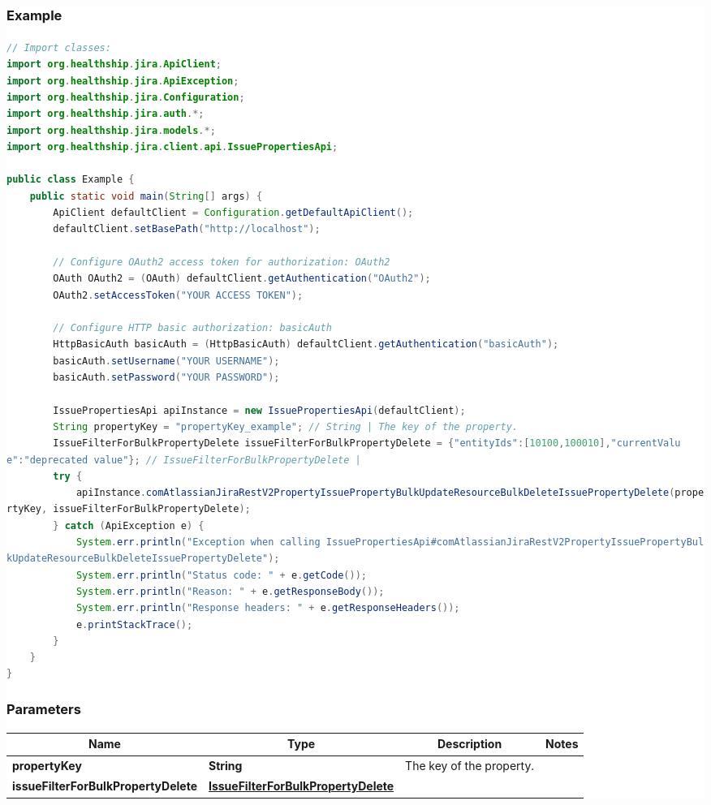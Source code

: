 ### Example

```java
// Import classes:
import org.healthship.jira.ApiClient;
import org.healthship.jira.ApiException;
import org.healthship.jira.Configuration;
import org.healthship.jira.auth.*;
import org.healthship.jira.models.*;
import org.healthship.jira.client.api.IssuePropertiesApi;

public class Example {
    public static void main(String[] args) {
        ApiClient defaultClient = Configuration.getDefaultApiClient();
        defaultClient.setBasePath("http://localhost");
        
        // Configure OAuth2 access token for authorization: OAuth2
        OAuth OAuth2 = (OAuth) defaultClient.getAuthentication("OAuth2");
        OAuth2.setAccessToken("YOUR ACCESS TOKEN");

        // Configure HTTP basic authorization: basicAuth
        HttpBasicAuth basicAuth = (HttpBasicAuth) defaultClient.getAuthentication("basicAuth");
        basicAuth.setUsername("YOUR USERNAME");
        basicAuth.setPassword("YOUR PASSWORD");

        IssuePropertiesApi apiInstance = new IssuePropertiesApi(defaultClient);
        String propertyKey = "propertyKey_example"; // String | The key of the property.
        IssueFilterForBulkPropertyDelete issueFilterForBulkPropertyDelete = {"entityIds":[10100,100010],"currentValue":"deprecated value"}; // IssueFilterForBulkPropertyDelete | 
        try {
            apiInstance.comAtlassianJiraRestV2PropertyIssuePropertyBulkUpdateResourceBulkDeleteIssuePropertyDelete(propertyKey, issueFilterForBulkPropertyDelete);
        } catch (ApiException e) {
            System.err.println("Exception when calling IssuePropertiesApi#comAtlassianJiraRestV2PropertyIssuePropertyBulkUpdateResourceBulkDeleteIssuePropertyDelete");
            System.err.println("Status code: " + e.getCode());
            System.err.println("Reason: " + e.getResponseBody());
            System.err.println("Response headers: " + e.getResponseHeaders());
            e.printStackTrace();
        }
    }
}
```

### Parameters


Name | Type | Description  | Notes
------------- | ------------- | ------------- | -------------
 **propertyKey** | **String**| The key of the property. |
 **issueFilterForBulkPropertyDelete** | [**IssueFilterForBulkPropertyDelete**](IssueFilterForBulkPropertyDelete.md)|  |
